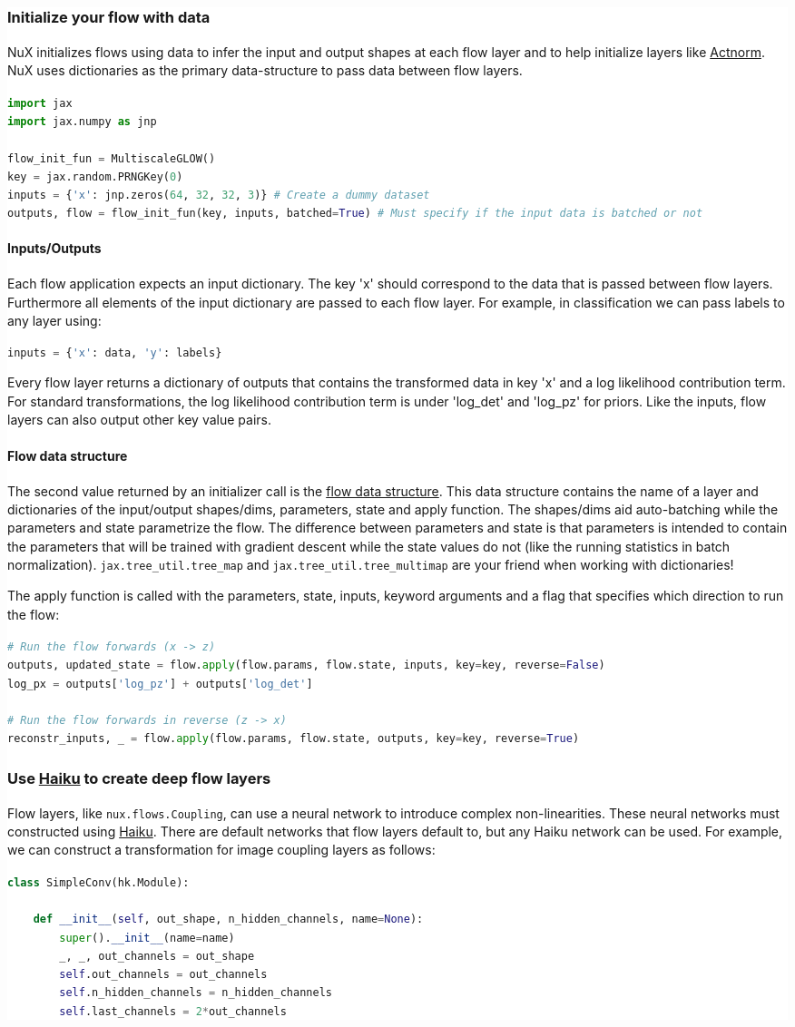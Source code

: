### Initialize your flow with data
NuX initializes flows using data to infer the input and output shapes at each flow layer and to help initialize layers like [Actnorm](https://arxiv.org/pdf/1807.03039.pdf).  NuX uses dictionaries as the primary data-structure to pass data between flow layers.  

```python
import jax
import jax.numpy as jnp

flow_init_fun = MultiscaleGLOW()
key = jax.random.PRNGKey(0)
inputs = {'x': jnp.zeros(64, 32, 32, 3)} # Create a dummy dataset
outputs, flow = flow_init_fun(key, inputs, batched=True) # Must specify if the input data is batched or not
```

#### Inputs/Outputs
Each flow application expects an input dictionary.  The key 'x' should correspond to the data that is passed between flow layers.  Furthermore all elements of the input dictionary are passed to each flow layer.  For example, in classification we can pass labels to any layer using:
```python
inputs = {'x': data, 'y': labels}
```

Every flow layer returns a dictionary of outputs that contains the transformed data in key 'x' and a log likelihood contribution term.  For standard transformations, the log likelihood contribution term is under 'log_det' and 'log_pz' for priors.  Like the inputs, flow layers can also output other key value pairs.

#### Flow data structure
The second value returned by an initializer call is the [flow data structure](https://github.com/Information-Fusion-Lab-Umass/NuX/blob/master/nux/flows/base.py#L10).  This data structure contains the name of a layer and dictionaries of the input/output shapes/dims, parameters, state and apply function.  The shapes/dims aid auto-batching while the parameters and state parametrize the flow.  The difference between parameters and state is that parameters is intended to contain the parameters that will be trained with gradient descent while the state values do not (like the running statistics in batch normalization).  ```jax.tree_util.tree_map``` and ```jax.tree_util.tree_multimap``` are your friend when working with dictionaries!

The apply function is called with the parameters, state, inputs, keyword arguments and a flag that specifies which direction to run the flow:
```python
# Run the flow forwards (x -> z)
outputs, updated_state = flow.apply(flow.params, flow.state, inputs, key=key, reverse=False)
log_px = outputs['log_pz'] + outputs['log_det']

# Run the flow forwards in reverse (z -> x)
reconstr_inputs, _ = flow.apply(flow.params, flow.state, outputs, key=key, reverse=True)
```

### Use [Haiku](https://github.com/deepmind/dm-haiku) to create deep flow layers
Flow layers, like ```nux.flows.Coupling```, can use a neural network to introduce complex non-linearities.  These neural networks must constructed using [Haiku](https://github.com/deepmind/dm-haiku).  There are default networks that flow layers default to, but any Haiku network can be used.  For example, we can construct a transformation for image coupling layers as follows:
```python
class SimpleConv(hk.Module):

    def __init__(self, out_shape, n_hidden_channels, name=None):
        super().__init__(name=name)
        _, _, out_channels = out_shape
        self.out_channels = out_channels
        self.n_hidden_channels = n_hidden_channels
        self.last_channels = 2*out_channels
```
